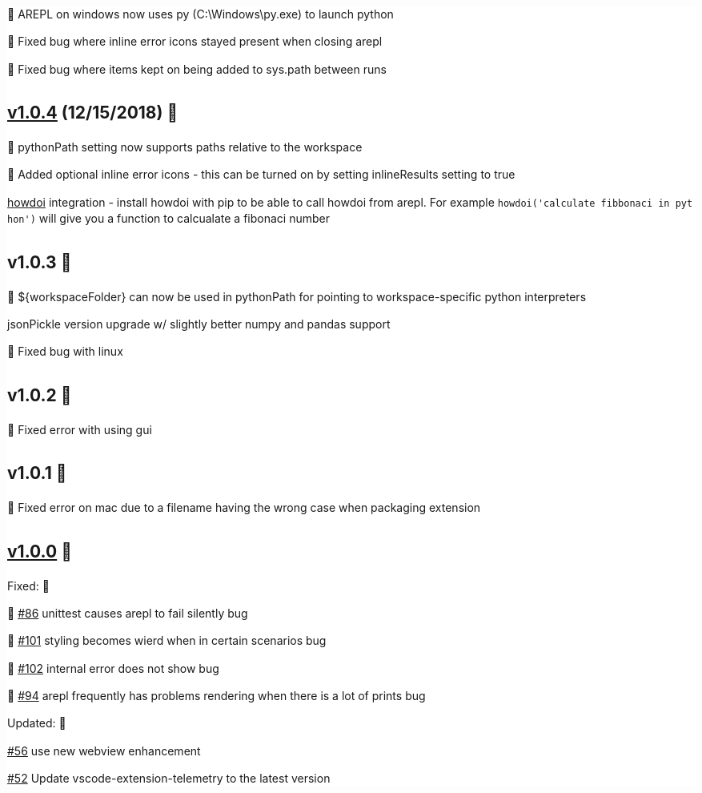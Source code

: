 🔧 AREPL on windows now uses py (C:\\Windows\\py.exe) to launch python

🐛 Fixed bug where inline error icons stayed present when closing arepl

🐛 Fixed bug where items kept on being added to sys.path between runs

## [v1.0.4](https://github.com/Almenon/AREPL-vscode/milestone/22?closed=1) (12/15/2018) 🚀
🚀 pythonPath setting now supports paths relative to the workspace

🚀 Added optional inline error icons - this can be turned on by setting inlineResults setting to true

[howdoi](https://github.com/gleitz/howdoi) integration - install howdoi with pip to be able to call howdoi from arepl. For example
<code>howdoi('calculate fibbonaci in python')</code> will give you a function to calcualate a fibonaci number

## v1.0.3 🚀
🚀 ${workspaceFolder} can now be used in pythonPath for pointing to workspace-specific python interpreters

jsonPickle version upgrade w/ slightly better numpy and pandas support

🐛 Fixed bug with linux

## v1.0.2 🐛
🐛 Fixed error with using gui

## v1.0.1 🐛
🐛 Fixed error on mac due to a filename having the wrong case when packaging extension

## [v1.0.0](https://github.com/Almenon/AREPL-vscode/milestone/16?closed=1) 🐛

Fixed: 🐛 

🐛 [#86](https://github.com/almenon/arepl-vscode/issues/86) unittest causes arepl to fail silently bug

🐛 [#101](https://github.com/almenon/arepl-vscode/issues/101) styling becomes wierd when in certain scenarios bug 

🐛 [#102](https://github.com/almenon/arepl-vscode/issues/102)  internal error does not show bug

🐛 [#94](https://github.com/almenon/arepl-vscode/issues/94)  arepl frequently has problems rendering when there is a lot of prints bug

Updated: 🚀

[#56](https://github.com/almenon/arepl-vscode/issues/56)  use new webview enhancement

[#52](https://github.com/almenon/arepl-vscode/issues/52) Update vscode-extension-telemetry to the latest version
